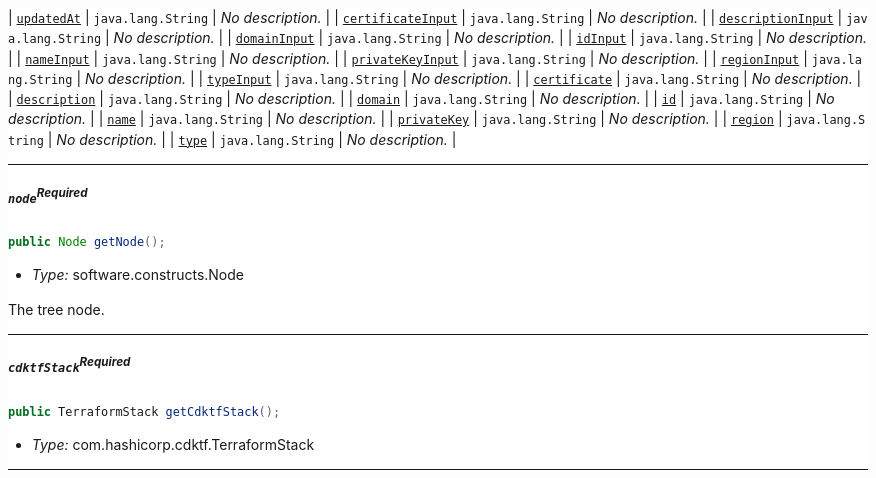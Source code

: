 | <code><a href="#@cdktf/provider-opentelekomcloud.lbCertificateV3.LbCertificateV3.property.updatedAt">updatedAt</a></code> | <code>java.lang.String</code> | *No description.* |
| <code><a href="#@cdktf/provider-opentelekomcloud.lbCertificateV3.LbCertificateV3.property.certificateInput">certificateInput</a></code> | <code>java.lang.String</code> | *No description.* |
| <code><a href="#@cdktf/provider-opentelekomcloud.lbCertificateV3.LbCertificateV3.property.descriptionInput">descriptionInput</a></code> | <code>java.lang.String</code> | *No description.* |
| <code><a href="#@cdktf/provider-opentelekomcloud.lbCertificateV3.LbCertificateV3.property.domainInput">domainInput</a></code> | <code>java.lang.String</code> | *No description.* |
| <code><a href="#@cdktf/provider-opentelekomcloud.lbCertificateV3.LbCertificateV3.property.idInput">idInput</a></code> | <code>java.lang.String</code> | *No description.* |
| <code><a href="#@cdktf/provider-opentelekomcloud.lbCertificateV3.LbCertificateV3.property.nameInput">nameInput</a></code> | <code>java.lang.String</code> | *No description.* |
| <code><a href="#@cdktf/provider-opentelekomcloud.lbCertificateV3.LbCertificateV3.property.privateKeyInput">privateKeyInput</a></code> | <code>java.lang.String</code> | *No description.* |
| <code><a href="#@cdktf/provider-opentelekomcloud.lbCertificateV3.LbCertificateV3.property.regionInput">regionInput</a></code> | <code>java.lang.String</code> | *No description.* |
| <code><a href="#@cdktf/provider-opentelekomcloud.lbCertificateV3.LbCertificateV3.property.typeInput">typeInput</a></code> | <code>java.lang.String</code> | *No description.* |
| <code><a href="#@cdktf/provider-opentelekomcloud.lbCertificateV3.LbCertificateV3.property.certificate">certificate</a></code> | <code>java.lang.String</code> | *No description.* |
| <code><a href="#@cdktf/provider-opentelekomcloud.lbCertificateV3.LbCertificateV3.property.description">description</a></code> | <code>java.lang.String</code> | *No description.* |
| <code><a href="#@cdktf/provider-opentelekomcloud.lbCertificateV3.LbCertificateV3.property.domain">domain</a></code> | <code>java.lang.String</code> | *No description.* |
| <code><a href="#@cdktf/provider-opentelekomcloud.lbCertificateV3.LbCertificateV3.property.id">id</a></code> | <code>java.lang.String</code> | *No description.* |
| <code><a href="#@cdktf/provider-opentelekomcloud.lbCertificateV3.LbCertificateV3.property.name">name</a></code> | <code>java.lang.String</code> | *No description.* |
| <code><a href="#@cdktf/provider-opentelekomcloud.lbCertificateV3.LbCertificateV3.property.privateKey">privateKey</a></code> | <code>java.lang.String</code> | *No description.* |
| <code><a href="#@cdktf/provider-opentelekomcloud.lbCertificateV3.LbCertificateV3.property.region">region</a></code> | <code>java.lang.String</code> | *No description.* |
| <code><a href="#@cdktf/provider-opentelekomcloud.lbCertificateV3.LbCertificateV3.property.type">type</a></code> | <code>java.lang.String</code> | *No description.* |

---

##### `node`<sup>Required</sup> <a name="node" id="@cdktf/provider-opentelekomcloud.lbCertificateV3.LbCertificateV3.property.node"></a>

```java
public Node getNode();
```

- *Type:* software.constructs.Node

The tree node.

---

##### `cdktfStack`<sup>Required</sup> <a name="cdktfStack" id="@cdktf/provider-opentelekomcloud.lbCertificateV3.LbCertificateV3.property.cdktfStack"></a>

```java
public TerraformStack getCdktfStack();
```

- *Type:* com.hashicorp.cdktf.TerraformStack

---